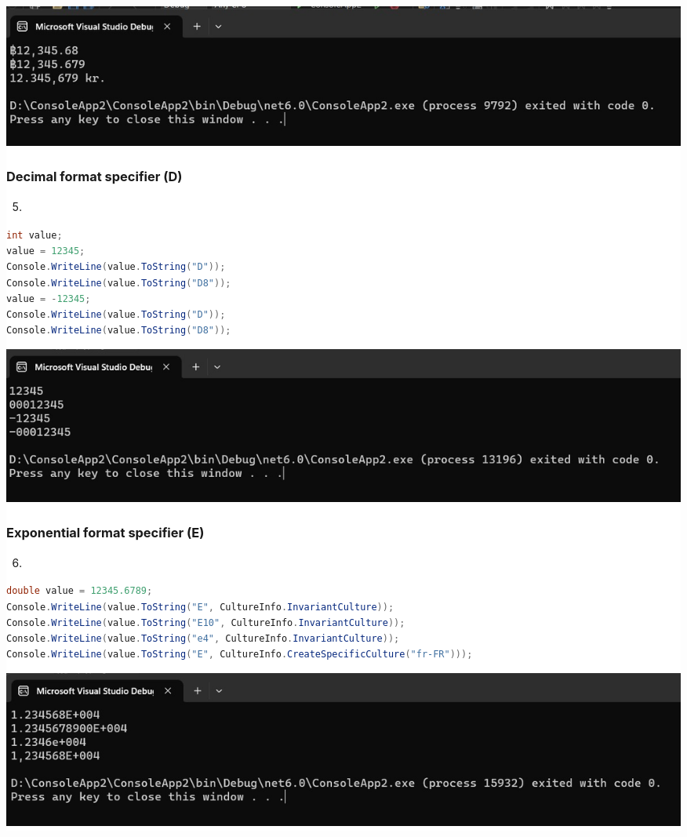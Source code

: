 ![](./images/4.png)


### Decimal format specifier (D)
5.

```cs
int value;
value = 12345;
Console.WriteLine(value.ToString("D"));
Console.WriteLine(value.ToString("D8"));
value = -12345;
Console.WriteLine(value.ToString("D"));
Console.WriteLine(value.ToString("D8"));
```
![](./images/5.png)

### Exponential format specifier (E)

6.
```cs
double value = 12345.6789;
Console.WriteLine(value.ToString("E", CultureInfo.InvariantCulture));
Console.WriteLine(value.ToString("E10", CultureInfo.InvariantCulture));
Console.WriteLine(value.ToString("e4", CultureInfo.InvariantCulture));
Console.WriteLine(value.ToString("E", CultureInfo.CreateSpecificCulture("fr-FR")));

```
![](./images/6.png)
